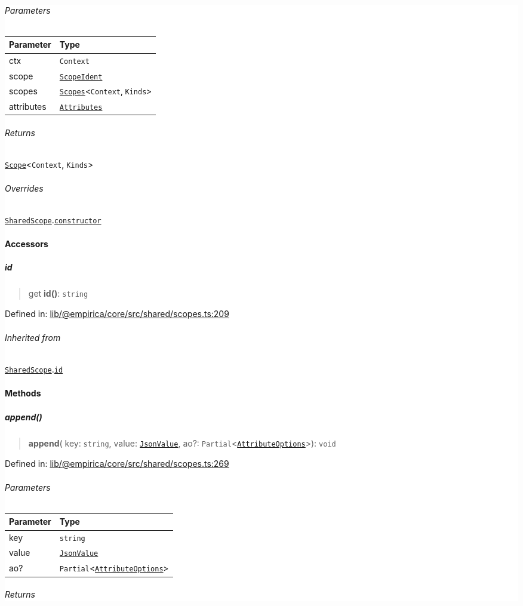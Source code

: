 ###### Parameters

| Parameter  | Type                                                |
| :--------- | :-------------------------------------------------- |
| ctx        | `Context`                                           |
| scope      | [`ScopeIdent`](modules.md#scopeident)               |
| scopes     | [`Scopes`](modules.md#scopes)\<`Context`, `Kinds`\> |
| attributes | [`Attributes`](modules.md#attributes)               |

###### Returns

[`Scope`](modules.md#scope)\<`Context`, `Kinds`\>

###### Overrides

[`SharedScope`](modules.md#sharedscope).[`constructor`](modules.md#constructor)

#### Accessors

##### id

> get **id()**: `string`

Defined in: [lib/@empirica/core/src/shared/scopes.ts:209](https://github.com/empiricaly/empirica/blob/5467a49/lib/@empirica/core/src/shared/scopes.ts#L209)

###### Inherited from

[`SharedScope`](modules.md#sharedscope).[`id`](modules.md#id)

#### Methods

##### append()

> **append**(
> key: `string`,
> value: [`JsonValue`](modules.md#jsonvalue),
> ao?: `Partial`\<[`AttributeOptions`](modules.md#attributeoptions)\>): `void`

Defined in: [lib/@empirica/core/src/shared/scopes.ts:269](https://github.com/empiricaly/empirica/blob/5467a49/lib/@empirica/core/src/shared/scopes.ts#L269)

###### Parameters

| Parameter | Type                                                           |
| :-------- | :------------------------------------------------------------- |
| key       | `string`                                                       |
| value     | [`JsonValue`](modules.md#jsonvalue)                            |
| ao?       | `Partial`\<[`AttributeOptions`](modules.md#attributeoptions)\> |

###### Returns
